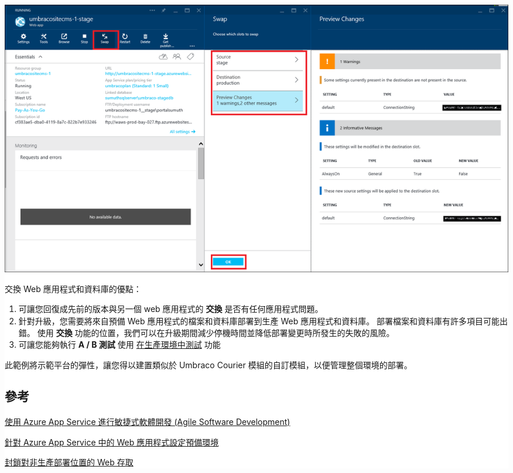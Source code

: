![交換部署 Umbraco CMS 的預覽](./media/app-service-web-staged-publishing-realworld-scenarios/22umbswap.png)

交換 Web 應用程式和資料庫的優點：
1. 可讓您回復成先前的版本與另一個 web 應用程式的 **交換** 是否有任何應用程式問題。
2. 針對升級，您需要將來自預備 Web 應用程式的檔案和資料庫部署到生產 Web 應用程式和資料庫。 部署檔案和資料庫有許多項目可能出錯。 使用 **交換** 功能的位置，我們可以在升級期間減少停機時間並降低部署變更時所發生的失敗的風險。
3. 可讓您能夠執行 **A / B 測試** 使用 [在生產環境中測試](http://azure.microsoft.com/documentation/videos/introduction-to-azure-websites-testing-in-production-with-galin-iliev/) 功能

此範例將示範平台的彈性，讓您得以建置類似於 Umbraco Courier 模組的自訂模組，以便管理整個環境的部署。

## 參考
[使用 Azure App Service 進行敏捷式軟體開發 (Agile Software Development)](app-service-agile-software-development)

[針對 Azure App Service 中的 Web 應用程式設定預備環境](web-sites-staged-publishing)

[封鎖對非生產部署位置的 Web 存取](http://ruslany.net/2014/04/azure-web-sites-block-web-access-to-non-production-deployment-slots/)


